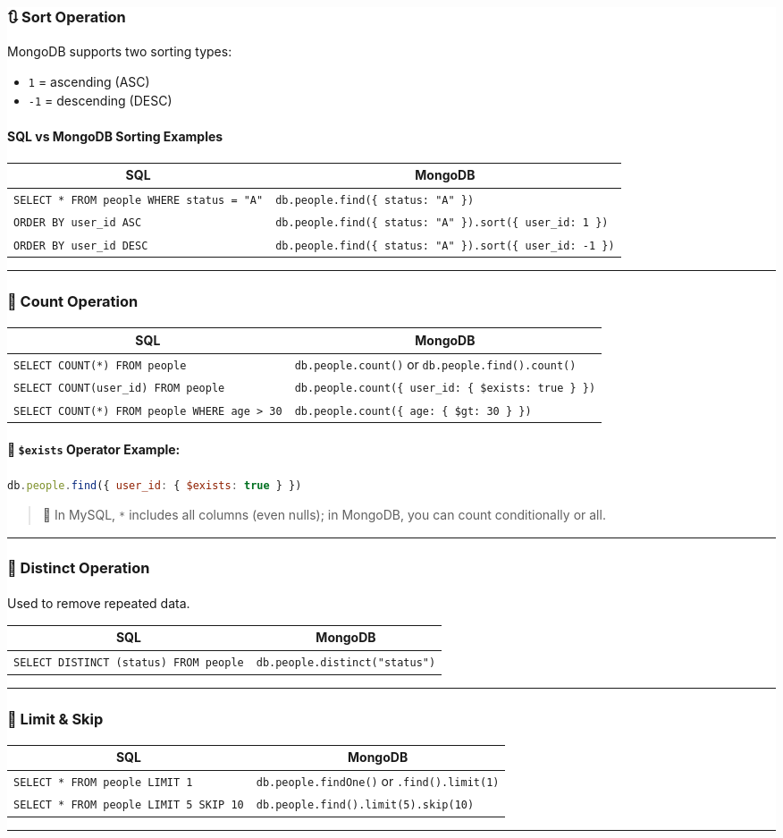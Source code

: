 
### 🔃 Sort Operation

MongoDB supports two sorting types:
- `1` = ascending (ASC)
- `-1` = descending (DESC)

#### SQL vs MongoDB Sorting Examples

| SQL                               | MongoDB                                                |
|-----------------------------------|---------------------------------------------------------|
| `SELECT * FROM people WHERE status = "A"` | `db.people.find({ status: "A" })`              |
| `ORDER BY user_id ASC`            | `db.people.find({ status: "A" }).sort({ user_id: 1 })` |
| `ORDER BY user_id DESC`           | `db.people.find({ status: "A" }).sort({ user_id: -1 })`|

---

### 🔢 Count Operation

| SQL                                        | MongoDB                                               |
|--------------------------------------------|--------------------------------------------------------|
| `SELECT COUNT(*) FROM people`              | `db.people.count()` or `db.people.find().count()`     |
| `SELECT COUNT(user_id) FROM people`        | `db.people.count({ user_id: { $exists: true } })`     |
| `SELECT COUNT(*) FROM people WHERE age > 30` | `db.people.count({ age: { $gt: 30 } })`             |

#### 📍 `$exists` Operator Example:
```js
db.people.find({ user_id: { $exists: true } })
```

> 📝 In MySQL, `*` includes all columns (even nulls); in MongoDB, you can count conditionally or all.

---

### 🔁 Distinct Operation

Used to remove repeated data.

| SQL                                     | MongoDB                          |
|-----------------------------------------|-----------------------------------|
| `SELECT DISTINCT (status) FROM people`  | `db.people.distinct("status")`   |

---

### 🔢 Limit & Skip

| SQL                                      | MongoDB                                      |
|------------------------------------------|----------------------------------------------|
| `SELECT * FROM people LIMIT 1`           | `db.people.findOne()` or `.find().limit(1)` |
| `SELECT * FROM people LIMIT 5 SKIP 10`   | `db.people.find().limit(5).skip(10)`        |

---